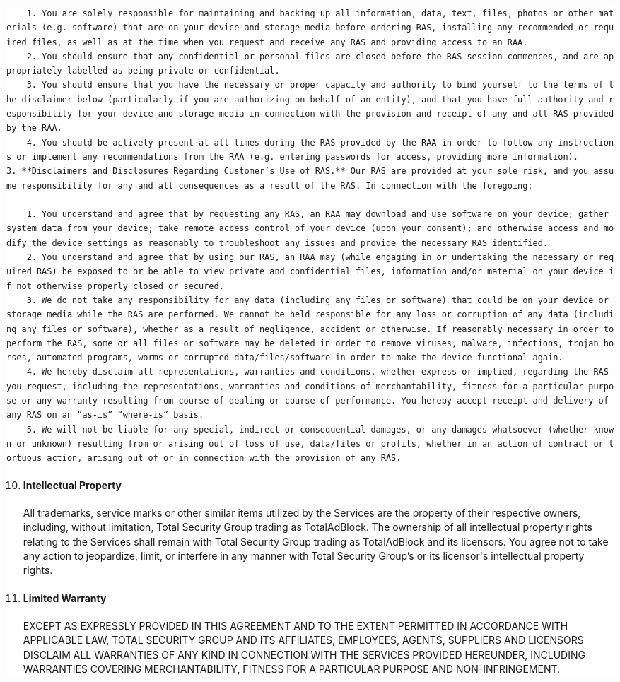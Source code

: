         1. You are solely responsible for maintaining and backing up all information, data, text, files, photos or other materials (e.g. software) that are on your device and storage media before ordering RAS, installing any recommended or required files, as well as at the time when you request and receive any RAS and providing access to an RAA.
        2. You should ensure that any confidential or personal files are closed before the RAS session commences, and are appropriately labelled as being private or confidential.
        3. You should ensure that you have the necessary or proper capacity and authority to bind yourself to the terms of the disclaimer below (particularly if you are authorizing on behalf of an entity), and that you have full authority and responsibility for your device and storage media in connection with the provision and receipt of any and all RAS provided by the RAA.
        4. You should be actively present at all times during the RAS provided by the RAA in order to follow any instructions or implement any recommendations from the RAA (e.g. entering passwords for access, providing more information).
    3. **Disclaimers and Disclosures Regarding Customer’s Use of RAS.** Our RAS are provided at your sole risk, and you assume responsibility for any and all consequences as a result of the RAS. In connection with the foregoing:
        
        1. You understand and agree that by requesting any RAS, an RAA may download and use software on your device; gather system data from your device; take remote access control of your device (upon your consent); and otherwise access and modify the device settings as reasonably to troubleshoot any issues and provide the necessary RAS identified.
        2. You understand and agree that by using our RAS, an RAA may (while engaging in or undertaking the necessary or required RAS) be exposed to or be able to view private and confidential files, information and/or material on your device if not otherwise properly closed or secured.
        3. We do not take any responsibility for any data (including any files or software) that could be on your device or storage media while the RAS are performed. We cannot be held responsible for any loss or corruption of any data (including any files or software), whether as a result of negligence, accident or otherwise. If reasonably necessary in order to perform the RAS, some or all files or software may be deleted in order to remove viruses, malware, infections, trojan horses, automated programs, worms or corrupted data/files/software in order to make the device functional again.
        4. We hereby disclaim all representations, warranties and conditions, whether express or implied, regarding the RAS you request, including the representations, warranties and conditions of merchantability, fitness for a particular purpose or any warranty resulting from course of dealing or course of performance. You hereby accept receipt and delivery of any RAS on an “as-is” “where-is” basis.
        5. We will not be liable for any special, indirect or consequential damages, or any damages whatsoever (whether known or unknown) resulting from or arising out of loss of use, data/files or profits, whether in an action of contract or tortuous action, arising out of or in connection with the provision of any RAS.
10. #### **Intellectual Property**
    
    All trademarks, service marks or other similar items utilized by the Services are the property of their respective owners, including, without limitation, Total Security Group trading as TotalAdBlock. The ownership of all intellectual property rights relating to the Services shall remain with Total Security Group trading as TotalAdBlock and its licensors. You agree not to take any action to jeopardize, limit, or interfere in any manner with Total Security Group’s or its licensor's intellectual property rights.
    
11. #### **Limited Warranty**
    
    EXCEPT AS EXPRESSLY PROVIDED IN THIS AGREEMENT AND TO THE EXTENT PERMITTED IN ACCORDANCE WITH APPLICABLE LAW, TOTAL SECURITY GROUP AND ITS AFFILIATES, EMPLOYEES, AGENTS, SUPPLIERS AND LICENSORS DISCLAIM ALL WARRANTIES OF ANY KIND IN CONNECTION WITH THE SERVICES PROVIDED HEREUNDER, INCLUDING WARRANTIES COVERING MERCHANTABILITY, FITNESS FOR A PARTICULAR PURPOSE AND NON-INFRINGEMENT.
    